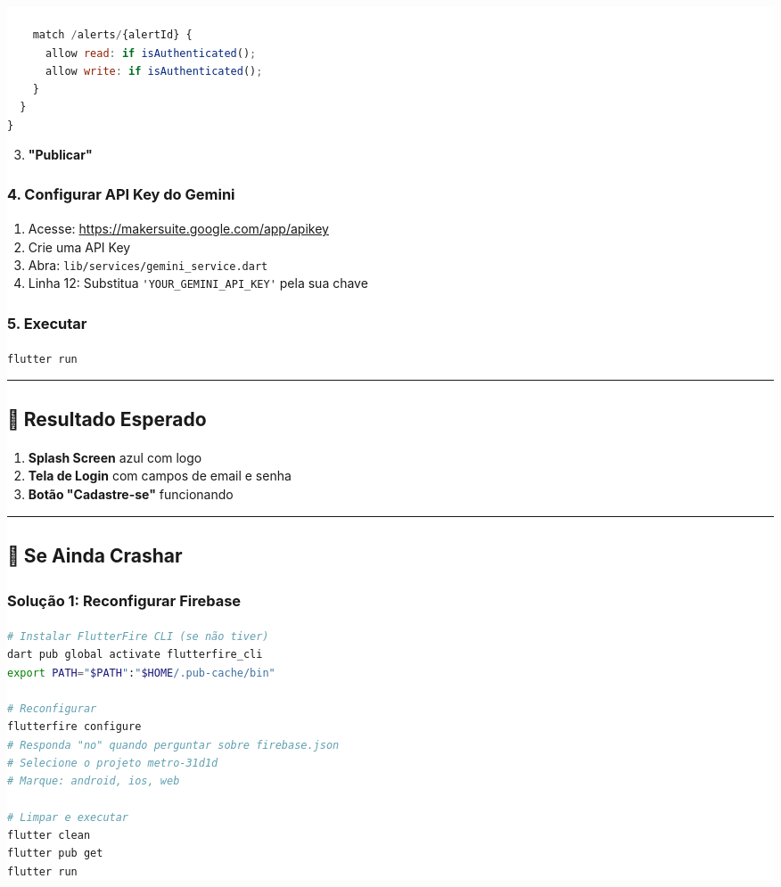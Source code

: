 ```javascript
    
    match /alerts/{alertId} {
      allow read: if isAuthenticated();
      allow write: if isAuthenticated();
    }
  }
}
```

3. **"Publicar"**

### 4. Configurar API Key do Gemini

1. Acesse: https://makersuite.google.com/app/apikey
2. Crie uma API Key
3. Abra: `lib/services/gemini_service.dart`
4. Linha 12: Substitua `'YOUR_GEMINI_API_KEY'` pela sua chave

### 5. Executar

```bash
flutter run
```

---

## 📱 Resultado Esperado

1. **Splash Screen** azul com logo
2. **Tela de Login** com campos de email e senha
3. **Botão "Cadastre-se"** funcionando

---

## 🐛 Se Ainda Crashar

### Solução 1: Reconfigurar Firebase

```bash
# Instalar FlutterFire CLI (se não tiver)
dart pub global activate flutterfire_cli
export PATH="$PATH":"$HOME/.pub-cache/bin"

# Reconfigurar
flutterfire configure
# Responda "no" quando perguntar sobre firebase.json
# Selecione o projeto metro-31d1d
# Marque: android, ios, web

# Limpar e executar
flutter clean
flutter pub get
flutter run
```

